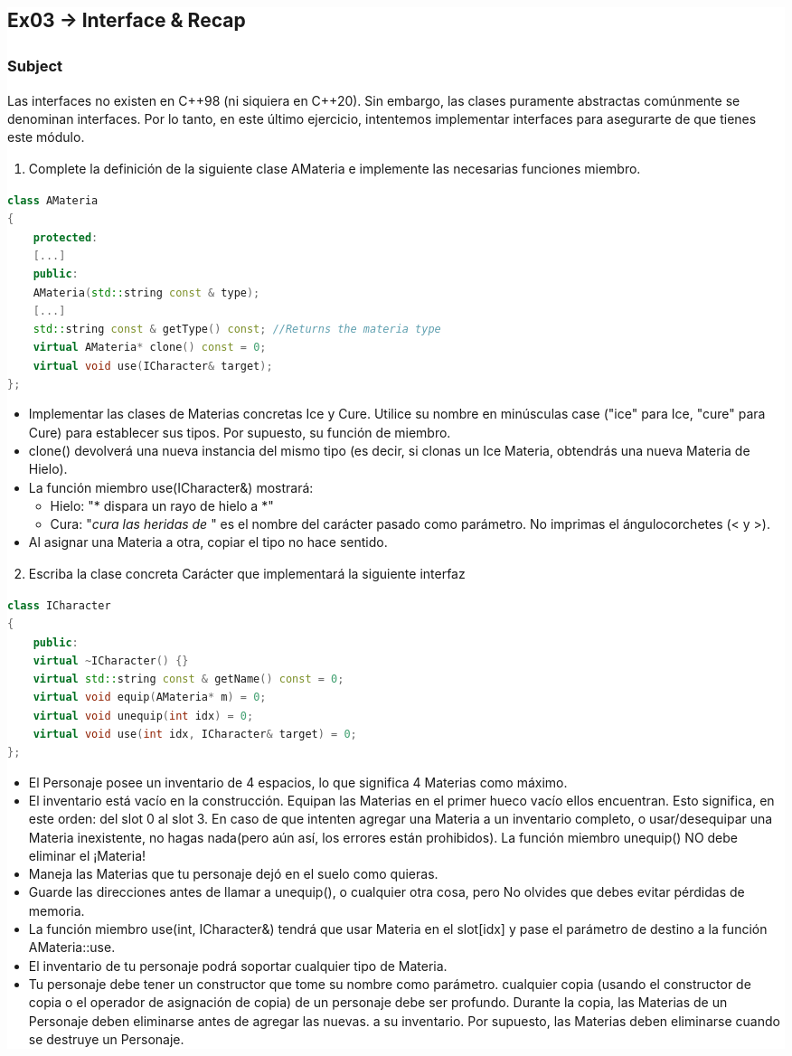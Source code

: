 ## Ex03 -> Interface & Recap

### Subject

Las interfaces no existen en C++98 (ni siquiera en C++20). Sin embargo, las clases puramente abstractas comúnmente se denominan interfaces. Por lo tanto, en este último ejercicio, intentemos implementar interfaces para asegurarte de que tienes este módulo.
1. Complete la definición de la siguiente clase AMateria e implemente las necesarias funciones miembro.
```cpp
class AMateria
{
	protected:
	[...]
	public:
	AMateria(std::string const & type);
	[...]
	std::string const & getType() const; //Returns the materia type
	virtual AMateria* clone() const = 0;
	virtual void use(ICharacter& target);
};
```
* Implementar las clases de Materias concretas Ice y Cure. Utilice su nombre en minúsculas
case ("ice" para Ice, "cure" para Cure) para establecer sus tipos. Por supuesto, su función de miembro.
* clone() devolverá una nueva instancia del mismo tipo (es decir, si clonas un Ice Materia,
obtendrás una nueva Materia de Hielo).
* La función miembro use(ICharacter&) mostrará:
	* Hielo: "* dispara un rayo de hielo a <nombre> *"
	* Cura: "*cura las heridas de <nombre>*"
	<nombre> es el nombre del carácter pasado como parámetro. No imprimas el ángulocorchetes (< y >).
* Al asignar una Materia a otra, copiar el tipo no hace sentido.

2. Escriba la clase concreta Carácter que implementará la siguiente interfaz

```cpp
class ICharacter
{
	public:
	virtual ~ICharacter() {}
	virtual std::string const & getName() const = 0;
	virtual void equip(AMateria* m) = 0;
	virtual void unequip(int idx) = 0;
	virtual void use(int idx, ICharacter& target) = 0;
};
```

* El Personaje posee un inventario de 4 espacios, lo que significa 4 Materias como máximo.
* El inventario está vacío en la construcción. Equipan las Materias en el primer hueco vacío ellos encuentran. Esto significa, en este orden: del slot 0 al slot 3. En caso de que intenten agregar una Materia a un inventario completo, o usar/desequipar una Materia inexistente, no hagas nada(pero aún así, los errores están prohibidos). La función miembro unequip() NO debe eliminar el ¡Materia!
* Maneja las Materias que tu personaje dejó en el suelo como quieras.
* Guarde las direcciones antes de llamar a unequip(), o cualquier otra cosa, pero
	No olvides que debes evitar pérdidas de memoria.
* La función miembro use(int, ICharacter&) tendrá que usar Materia en el
	slot[idx] y pase el parámetro de destino a la función AMateria::use.
* El inventario de tu personaje podrá soportar cualquier tipo de Materia.
* Tu personaje debe tener un constructor que tome su nombre como parámetro. cualquier copia
(usando el constructor de copia o el operador de asignación de copia) de un personaje debe ser profundo.
Durante la copia, las Materias de un Personaje deben eliminarse antes de agregar las nuevas.
a su inventario. Por supuesto, las Materias deben eliminarse cuando se destruye un Personaje.
